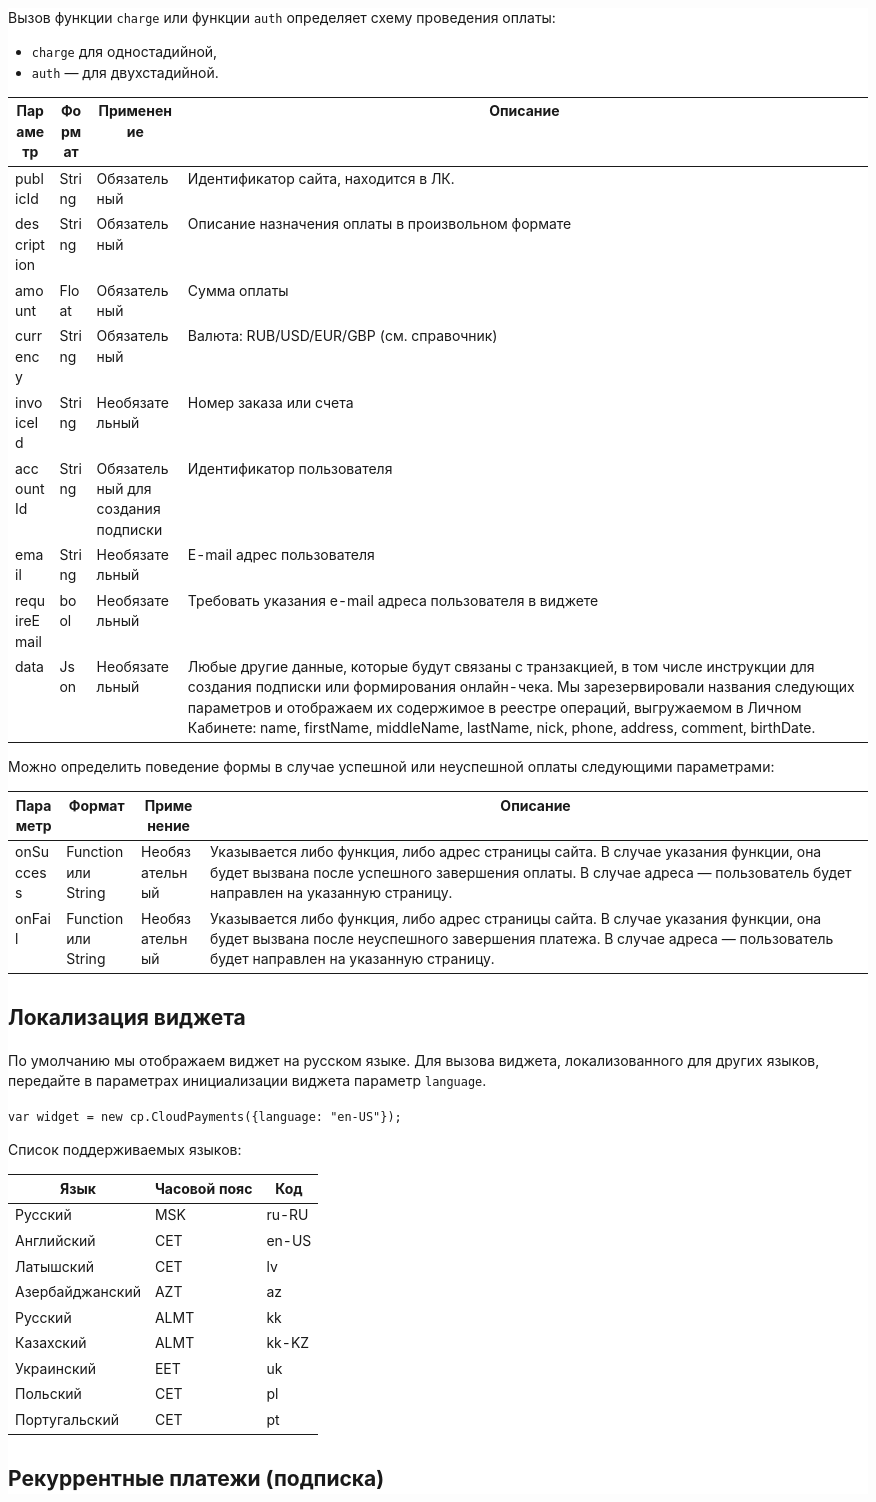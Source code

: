 Вызов функции `charge` или функции `auth` определяет схему проведения оплаты:

* `charge` для одностадийной,
* `auth` — для двухстадийной.

Параметр | Формат | Применение | Описание
--------- | ------- | ----------- | ----------- 
publicId |	String |	Обязательный |	Идентификатор сайта, находится в ЛК.
description |	String |	Обязательный |	Описание назначения оплаты в произвольном формате
amount |	Float |	Обязательный |	Сумма оплаты
currency |	String |	Обязательный |	Валюта: RUB/USD/EUR/GBP (см. справочник)
invoiceId |	String |	Необязательный |	Номер заказа или счета
accountId |	String |	Обязательный для создания подписки |	Идентификатор пользователя
email |	String |	Необязательный |	E-mail адрес пользователя
requireEmail |	bool |	Необязательный |	Требовать указания e-mail адреса пользователя в виджете
data |	Json |	Необязательный |	Любые другие данные, которые будут связаны с транзакцией, в том числе инструкции для создания подписки или формирования онлайн-чека. Мы зарезервировали названия следующих параметров и отображаем их содержимое в реестре операций, выгружаемом в Личном Кабинете: name, firstName, middleName, lastName, nick, phone, address, comment, birthDate. 

Можно определить поведение формы в случае успешной или неуспешной оплаты следующими параметрами: 

Параметр | Формат | Применение | Описание
--------- | ------- | ----------- | -----------
onSuccess |	Function или String |	Необязательный |	Указывается либо функция, либо адрес страницы сайта. В случае указания функции, она будет вызвана после успешного завершения оплаты. В случае адреса — пользователь будет направлен на указанную страницу.
onFail |	Function или String |	Необязательный |	Указывается либо функция, либо адрес страницы сайта. В случае указания функции, она будет вызвана после неуспешного завершения платежа. В случае адреса — пользователь будет направлен на указанную страницу.

## Локализация виджета

По умолчанию мы отображаем виджет на русском языке. Для вызова виджета, локализованного для других языков, передайте в параметрах инициализации виджета параметр `language`.

```shell
var widget = new cp.CloudPayments({language: "en-US"});
```

Список поддерживаемых языков:

Язык |  	Часовой пояс | Код |
--------- | ------- | ----------- 
Русский |	MSK |	ru-RU
Английский | 	CET |	en-US
Латышский |	CET |	lv
Азербайджанский | 	AZT |	az
Русский |	ALMT |	kk
Казахский |	ALMT |	kk-KZ
Украинский |	EET |	uk
Польский |	CET |	pl
Португальский |	CET |	pt

## Рекуррентные платежи (подписка)
